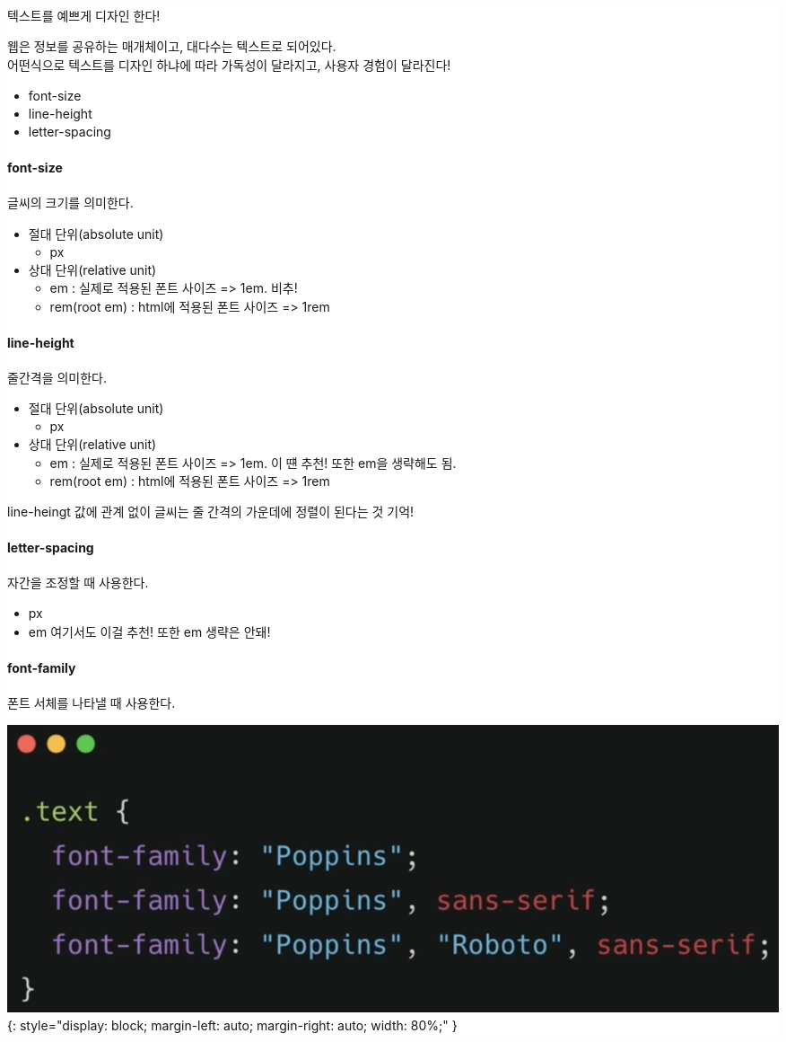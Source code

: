텍스트를 예쁘게 디자인 한다!

웹은 정보를 공유하는 매개체이고, 대다수는 텍스트로 되어있다.  
어떤식으로 텍스트를 디자인 하냐에 따라 가독성이 달라지고, 사용자 경험이 달라진다!

- font-size
- line-height
- letter-spacing

#### font-size

글씨의 크기를 의미한다.

- 절대 단위(absolute unit)
  - px
- 상대 단위(relative unit)
  - em : 실제로 적용된 폰트 사이즈 => 1em. 비추!
  - rem(root em) : html에 적용된 폰트 사이즈 => 1rem

#### line-height

줄간격을 의미한다.

- 절대 단위(absolute unit)
  - px
- 상대 단위(relative unit)
  - em : 실제로 적용된 폰트 사이즈 => 1em. 이 떈 추천! 또한 em을 생략해도 됨.
  - rem(root em) : html에 적용된 폰트 사이즈 => 1rem

line-heingt 값에 관계 없이 글씨는 줄 간격의 가운데에 정렬이 된다는 것 기억!

#### letter-spacing

자간을 조정할 때 사용한다.

- px
- em 여기서도 이걸 추천! 또한 em 생략은 안돼!

#### font-family

폰트 서체를 나타낼 때 사용한다.

![font2](../../assets/img/post_img/20240811/font2.png){: style="display: block; margin-left: auto; margin-right: auto; width: 80%;" }
